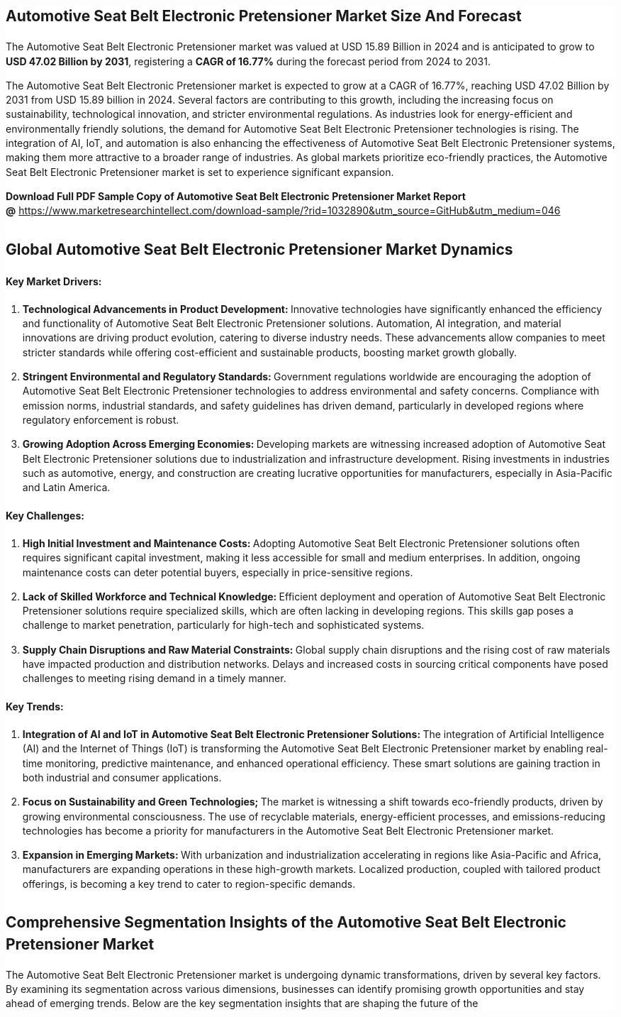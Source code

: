 <h2>Automotive Seat Belt Electronic Pretensioner Market Size And Forecast</h2><p>The Automotive Seat Belt Electronic Pretensioner market was valued at USD 15.89 Billion in 2024 and is anticipated to grow to <strong>USD 47.02 Billion by 2031</strong>, registering a <strong>CAGR of 16.77%</strong> during the forecast period from 2024 to 2031.</p><p>The Automotive Seat Belt Electronic Pretensioner market is expected to grow at a CAGR of 16.77%, reaching USD 47.02 Billion by 2031 from USD 15.89 billion in 2024. Several factors are contributing to this growth, including the increasing focus on sustainability, technological innovation, and stricter environmental regulations. As industries look for energy-efficient and environmentally friendly solutions, the demand for Automotive Seat Belt Electronic Pretensioner technologies is rising. The integration of AI, IoT, and automation is also enhancing the effectiveness of Automotive Seat Belt Electronic Pretensioner systems, making them more attractive to a broader range of industries. As global markets prioritize eco-friendly practices, the Automotive Seat Belt Electronic Pretensioner market is set to experience significant expansion.</p><p><strong>Download Full PDF Sample Copy of Automotive Seat Belt Electronic Pretensioner Market Report @</strong>&nbsp;<a href="https://www.marketresearchintellect.com/download-sample/?rid=1032890&amp;utm_source=GitHub&amp;utm_medium=046">https://www.marketresearchintellect.com/download-sample/?rid=1032890&amp;utm_source=GitHub&amp;utm_medium=046</a></p><h2>Global Automotive Seat Belt Electronic Pretensioner Market Dynamics</h2><h4><strong>Key Market Drivers:</strong></h4><ol><li><p><strong>Technological Advancements in Product Development:&nbsp;</strong>Innovative technologies have significantly enhanced the efficiency and functionality of Automotive Seat Belt Electronic Pretensioner solutions. Automation, AI integration, and material innovations are driving product evolution, catering to diverse industry needs. These advancements allow companies to meet stricter standards while offering cost-efficient and sustainable products, boosting market growth globally.</p></li><li><p><strong>Stringent Environmental and Regulatory Standards:&nbsp;</strong>Government regulations worldwide are encouraging the adoption of Automotive Seat Belt Electronic Pretensioner technologies to address environmental and safety concerns. Compliance with emission norms, industrial standards, and safety guidelines has driven demand, particularly in developed regions where regulatory enforcement is robust.</p></li><li><p><strong>Growing Adoption Across Emerging Economies:&nbsp;</strong>Developing markets are witnessing increased adoption of Automotive Seat Belt Electronic Pretensioner solutions due to industrialization and infrastructure development. Rising investments in industries such as automotive, energy, and construction are creating lucrative opportunities for manufacturers, especially in Asia-Pacific and Latin America.</p></li></ol><h4><strong>Key Challenges:</strong></h4><ol><li><p><strong>High Initial Investment and Maintenance Costs:&nbsp;</strong>Adopting Automotive Seat Belt Electronic Pretensioner solutions often requires significant capital investment, making it less accessible for small and medium enterprises. In addition, ongoing maintenance costs can deter potential buyers, especially in price-sensitive regions.</p></li><li><p><strong>Lack of Skilled Workforce and Technical Knowledge:&nbsp;</strong>Efficient deployment and operation of Automotive Seat Belt Electronic Pretensioner solutions require specialized skills, which are often lacking in developing regions. This skills gap poses a challenge to market penetration, particularly for high-tech and sophisticated systems.</p></li><li><p><strong>Supply Chain Disruptions and Raw Material Constraints:&nbsp;</strong>Global supply chain disruptions and the rising cost of raw materials have impacted production and distribution networks. Delays and increased costs in sourcing critical components have posed challenges to meeting rising demand in a timely manner.</p></li></ol><h4><strong>Key Trends:</strong></h4><ol><li><p><strong>Integration of AI and IoT in Automotive Seat Belt Electronic Pretensioner Solutions:&nbsp;</strong>The integration of Artificial Intelligence (AI) and the Internet of Things (IoT) is transforming the Automotive Seat Belt Electronic Pretensioner market by enabling real-time monitoring, predictive maintenance, and enhanced operational efficiency. These smart solutions are gaining traction in both industrial and consumer applications.</p></li><li><p><strong>Focus on Sustainability and Green Technologies;&nbsp;</strong>The market is witnessing a shift towards eco-friendly products, driven by growing environmental consciousness. The use of recyclable materials, energy-efficient processes, and emissions-reducing technologies has become a priority for manufacturers in the Automotive Seat Belt Electronic Pretensioner market.</p></li><li><p><strong>Expansion in Emerging Markets:&nbsp;</strong>With urbanization and industrialization accelerating in regions like Asia-Pacific and Africa, manufacturers are expanding operations in these high-growth markets. Localized production, coupled with tailored product offerings, is becoming a key trend to cater to region-specific demands.</p></li></ol><div class="article-main__content" data-test-id="publishing-text-block"><h2>Comprehensive Segmentation Insights of the Automotive Seat Belt Electronic Pretensioner Market</h2><p>The Automotive Seat Belt Electronic Pretensioner market is undergoing dynamic transformations, driven by several key factors. By examining its segmentation across various dimensions, businesses can identify promising growth opportunities and stay ahead of emerging trends. Below are the key segmentation insights that are shaping the future of the